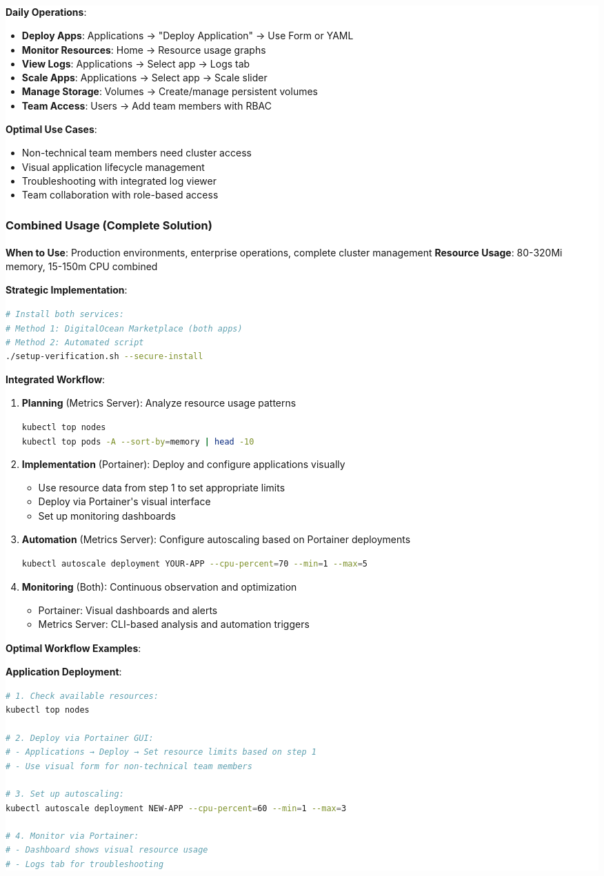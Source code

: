 **Daily Operations**:
- **Deploy Apps**: Applications → "Deploy Application" → Use Form or YAML
- **Monitor Resources**: Home → Resource usage graphs
- **View Logs**: Applications → Select app → Logs tab
- **Scale Apps**: Applications → Select app → Scale slider
- **Manage Storage**: Volumes → Create/manage persistent volumes
- **Team Access**: Users → Add team members with RBAC

**Optimal Use Cases**:
- Non-technical team members need cluster access
- Visual application lifecycle management
- Troubleshooting with integrated log viewer
- Team collaboration with role-based access

### **Combined Usage (Complete Solution)**

**When to Use**: Production environments, enterprise operations, complete cluster management
**Resource Usage**: 80-320Mi memory, 15-150m CPU combined

**Strategic Implementation**:
```bash
# Install both services:
# Method 1: DigitalOcean Marketplace (both apps)
# Method 2: Automated script
./setup-verification.sh --secure-install
```

**Integrated Workflow**:
1. **Planning** (Metrics Server): Analyze resource usage patterns
   ```bash
   kubectl top nodes
   kubectl top pods -A --sort-by=memory | head -10
   ```

2. **Implementation** (Portainer): Deploy and configure applications visually
   - Use resource data from step 1 to set appropriate limits
   - Deploy via Portainer's visual interface
   - Set up monitoring dashboards

3. **Automation** (Metrics Server): Configure autoscaling based on Portainer deployments
   ```bash
   kubectl autoscale deployment YOUR-APP --cpu-percent=70 --min=1 --max=5
   ```

4. **Monitoring** (Both): Continuous observation and optimization
   - Portainer: Visual dashboards and alerts
   - Metrics Server: CLI-based analysis and automation triggers

**Optimal Workflow Examples**:

**Application Deployment**:
```bash
# 1. Check available resources:
kubectl top nodes

# 2. Deploy via Portainer GUI:
# - Applications → Deploy → Set resource limits based on step 1
# - Use visual form for non-technical team members

# 3. Set up autoscaling:
kubectl autoscale deployment NEW-APP --cpu-percent=60 --min=1 --max=3

# 4. Monitor via Portainer:
# - Dashboard shows visual resource usage
# - Logs tab for troubleshooting
```

